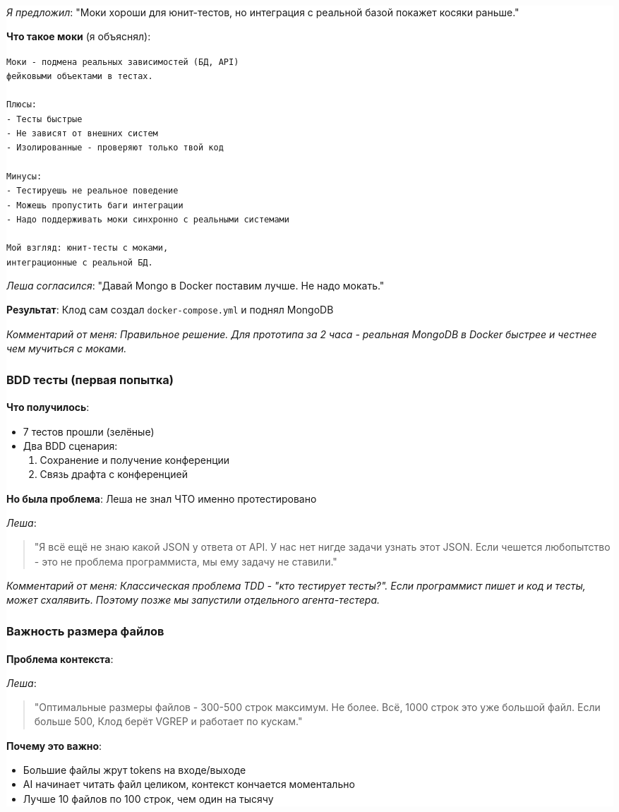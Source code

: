 *Я предложил*: "Моки хороши для юнит-тестов, но интеграция с реальной базой покажет косяки раньше."

**Что такое моки** (я объяснял):
```
Моки - подмена реальных зависимостей (БД, API) 
фейковыми объектами в тестах.

Плюсы:
- Тесты быстрые
- Не зависят от внешних систем
- Изолированные - проверяют только твой код

Минусы:  
- Тестируешь не реальное поведение
- Можешь пропустить баги интеграции
- Надо поддерживать моки синхронно с реальными системами

Мой взгляд: юнит-тесты с моками, 
интеграционные с реальной БД.
```

*Леша согласился*: "Давай Mongo в Docker поставим лучше. Не надо мокать."

**Результат**: Клод сам создал `docker-compose.yml` и поднял MongoDB

*Комментарий от меня: Правильное решение. Для прототипа за 2 часа - реальная MongoDB в Docker быстрее и честнее чем мучиться с моками.*

### BDD тесты (первая попытка)

**Что получилось**:
- 7 тестов прошли (зелёные)
- Два BDD сценария:
  1. Сохранение и получение конференции
  2. Связь драфта с конференцией

**Но была проблема**: Леша не знал ЧТО именно протестировано

*Леша*:
> "Я всё ещё не знаю какой JSON у ответа от API. У нас нет нигде задачи узнать этот JSON. Если чешется любопытство - это не проблема программиста, мы ему задачу не ставили."

*Комментарий от меня: Классическая проблема TDD - "кто тестирует тесты?". Если программист пишет и код и тесты, может схалявить. Поэтому позже мы запустили отдельного агента-тестера.*

### Важность размера файлов

**Проблема контекста**:

*Леша*:
> "Оптимальные размеры файлов - 300-500 строк максимум. Не более. Всё, 1000 строк это уже большой файл. Если больше 500, Клод берёт VGREP и работает по кускам."

**Почему это важно**:
- Большие файлы жрут tokens на входе/выходе
- AI начинает читать файл целиком, контекст кончается моментально
- Лучше 10 файлов по 100 строк, чем один на тысячу
